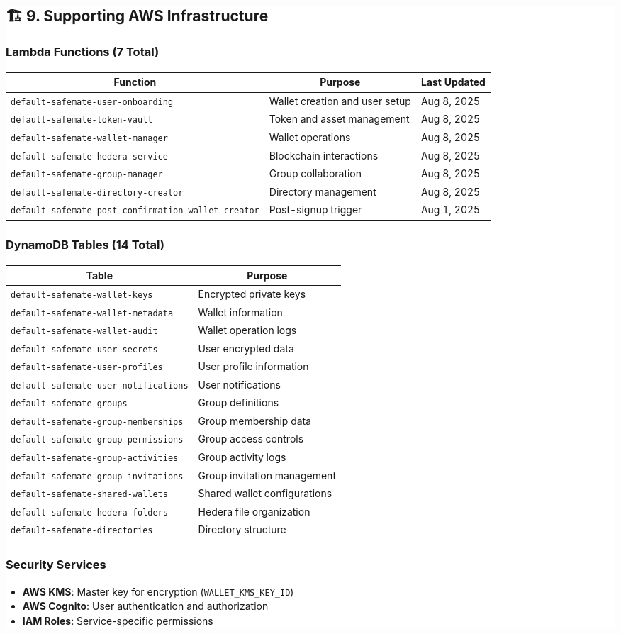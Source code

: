 
## 🏗️ 9. Supporting AWS Infrastructure

### Lambda Functions (7 Total)
| Function | Purpose | Last Updated |
|----------|---------|--------------|
| `default-safemate-user-onboarding` | Wallet creation and user setup | Aug 8, 2025 |
| `default-safemate-token-vault` | Token and asset management | Aug 8, 2025 |
| `default-safemate-wallet-manager` | Wallet operations | Aug 8, 2025 |
| `default-safemate-hedera-service` | Blockchain interactions | Aug 8, 2025 |
| `default-safemate-group-manager` | Group collaboration | Aug 8, 2025 |
| `default-safemate-directory-creator` | Directory management | Aug 8, 2025 |
| `default-safemate-post-confirmation-wallet-creator` | Post-signup trigger | Aug 1, 2025 |

### DynamoDB Tables (14 Total)
| Table | Purpose |
|-------|---------|
| `default-safemate-wallet-keys` | Encrypted private keys |
| `default-safemate-wallet-metadata` | Wallet information |
| `default-safemate-wallet-audit` | Wallet operation logs |
| `default-safemate-user-secrets` | User encrypted data |
| `default-safemate-user-profiles` | User profile information |
| `default-safemate-user-notifications` | User notifications |
| `default-safemate-groups` | Group definitions |
| `default-safemate-group-memberships` | Group membership data |
| `default-safemate-group-permissions` | Group access controls |
| `default-safemate-group-activities` | Group activity logs |
| `default-safemate-group-invitations` | Group invitation management |
| `default-safemate-shared-wallets` | Shared wallet configurations |
| `default-safemate-hedera-folders` | Hedera file organization |
| `default-safemate-directories` | Directory structure |

### Security Services
- **AWS KMS**: Master key for encryption (`WALLET_KMS_KEY_ID`)
- **AWS Cognito**: User authentication and authorization
- **IAM Roles**: Service-specific permissions
